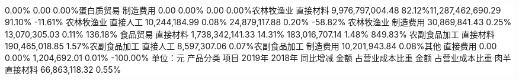 0.00%
0.00
0.00%蛋白质贸易
制造费用
0.00
0.00%
0.00
0.00%农林牧渔业
直接材料
9,976,797,004.48
82.12%11,287,462,690.29
91.10%
-11.61%
农林牧渔业
直接人工
10,244,184.99
0.08%
24,879,117.88
0.20%
-58.82%
农林牧渔业
制造费用
30,869,841.43
0.25%
13,070,305.03
0.11%
136.18%
食品贸易
直接材料
1,738,342,141.33
14.31%
183,016,707.14
1.48%
849.83%
农副食品加工
直接材料
190,465,018.85
1.57%农副食品加工
直接人工
8,597,307.06
0.07%农副食品加工
制造费用
10,201,943.84
0.08%其他
直接费用
0.00
0.00%
1,204,692.01
0.01%
-100.00%
单位：元
产品分类
项目
2019年
2018年
同比增减
金额
占营业成本比重
金额
占营业成本比重
肉羊
直接材料
66,863,118.32
0.55%